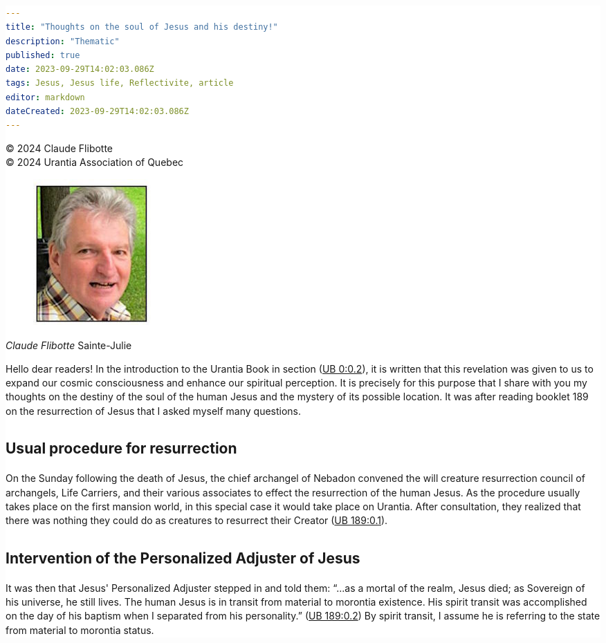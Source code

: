 ```yaml
---
title: "Thoughts on the soul of Jesus and his destiny!"
description: "Thematic"
published: true
date: 2023-09-29T14:02:03.086Z
tags: Jesus, Jesus life, Reflectivite, article
editor: markdown
dateCreated: 2023-09-29T14:02:03.086Z
---
```


<p class="v-card v-sheet theme--light grey lighten-3 px-2">© 2024 Claude Flibotte<br>© 2024 Urantia Association of Quebec</p>


<figure id="Figure_1" class="image urantiapedia image-style-align-left">
<img src="/image/article/Reflectivite/Claude_Flibotte.jpg">
</figure>

_Claude Flibotte_
Sainte-Julie

Hello dear readers! In the introduction to the Urantia Book in section ([UB 0:0.2](/en/The_Urantia_Book/0#p0_2)), it is written that this revelation was given to us to expand our cosmic consciousness and enhance our spiritual perception. It is precisely for this purpose that I share with you my thoughts on the destiny of the soul of the human Jesus and the mystery of its possible location. It was after reading booklet 189 on the resurrection of Jesus that I asked myself many questions.
<br style="clear:both;"/>

## Usual procedure for resurrection

On the Sunday following the death of Jesus, the chief archangel of Nebadon convened the will creature resurrection council of archangels, Life Carriers, and their various associates to effect the resurrection of the human Jesus. As the procedure usually takes place on the first mansion world, in this special case it would take place on Urantia. After consultation, they realized that there was nothing they could do as creatures to resurrect their Creator ([UB 189:0.1](/en/The_Urantia_Book/189#p0_1)).

## Intervention of the Personalized Adjuster of Jesus

It was then that Jesus' Personalized Adjuster stepped in and told them: “...as a mortal of the realm, Jesus died; as Sovereign of his universe, he still lives. The human Jesus is in transit from material to morontia existence. His spirit transit was accomplished on the day of his baptism when I separated from his personality.” ([UB 189:0.2](/en/The_Urantia_Book/189#p0_2)) By spirit transit, I assume he is referring to the state from material to morontia status.
